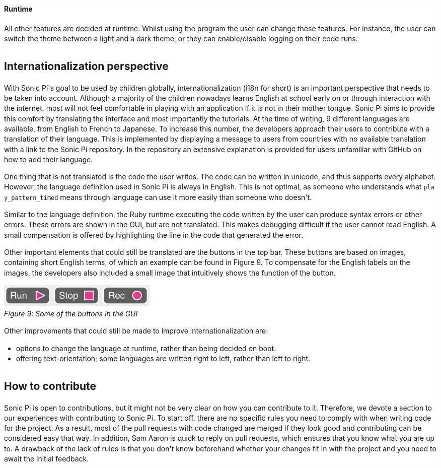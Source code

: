 #### Runtime
All other features are decided at runtime.
Whilst using the program the user can change these features.
For instance, the user can switch the theme between a light and a dark theme, or they can enable/disable logging on their code runs. 

## Internationalization perspective<a name="i18n-perspective"></a>
With Sonic Pi's goal to be used by children globally, internationalization (i18n for short) is an important perspective that needs to be taken into account.
Although a majority of the children nowadays learns English at school early on or through interaction with the internet, most will not feel comfortable in playing with an application if it is not in their mother tongue.
Sonic Pi aims to provide this comfort by translating the interface and most importantly the tutorials.
At the time of writing, 9 different languages are available, from English to French to Japanese.
To increase this number, the developers approach their users to contribute with a translation of their language.
This is implemented by displaying a message to users from countries with no available translation with a link to the Sonic Pi repository.
In the repository an extensive explanation is provided for users unfamiliar with GitHub on how to add their language.

One thing that is not translated is the code the user writes.
The code can be written in unicode, and thus supports every alphabet.
However, the language definition used in Sonic Pi is always in English.
This is not optimal, as someone who understands what `play_pattern_timed` means through language can use it more easily than someone who doesn't.

Similar to the language definition, the Ruby runtime executing the code written by the user can produce syntax errors or other errors.
These errors are shown in the GUI, but are not translated.
This makes debugging difficult if the user cannot read English.
A small compensation is offered by highlighting the line in the code that generated the error.

Other important elements that could still be translated are the buttons in the top bar.
These buttons are based on images, containing short English terms, of which an example can be found in Figure 9.
To compensate for the English labels on the images, the developers also included a small image that intuitively shows the function of the button.

![GUI buttons](images-team-sonicpi/GUIbuttons.png)<br />
*Figure 9: Some of the buttons in the GUI*

Other improvements that could still be made to improve internationalization are:

- options to change the language at runtime, rather than being decided on boot.
- offering text-orientation; some languages are written right to left, rather than left to right.

## How to contribute<a name="how-to-contribute"></a>
Sonic Pi is open to contributions, but it might not be very clear on how you can contribute to it.
Therefore, we devote a section to our experiences with contributing to Sonic Pi.
To start off, there are no specific rules you need to comply with when writing code for the project.
As a result, most of the pull requests with code changed are merged if they look good and contributing can be considered easy that way.
In addition, Sam Aaron is quick to reply on pull requests, which ensures that you know what you are up to.
A drawback of the lack of rules is that you don't know beforehand whether your changes fit in with the project and you need to await the initial feedback.
